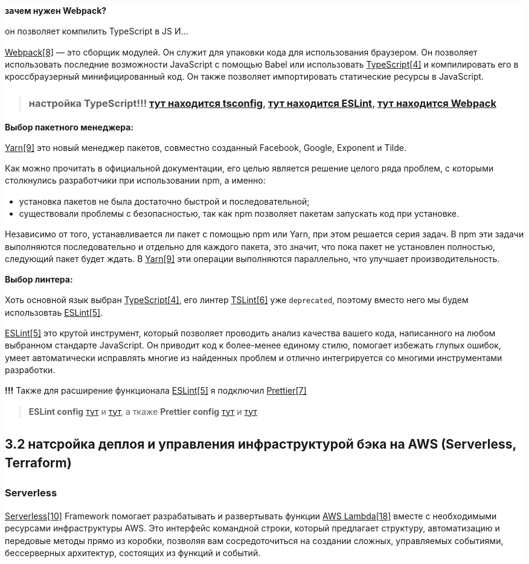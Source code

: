 **зачем нужен Webpack?**

он позволяет компилить TypeScript в JS И...

[Webpack[8]](https://webpack.js.org/) — это сборщик модулей. Он служит для упаковки кода для использования браузером. Он позволяет использовать последние возможности JavaScript с помощью Babel или использовать [TypeScript[4]](https://www.typescriptlang.org/docs/handbook/utility-types.html) и компилировать его в кроссбраузерный минифицированный код. Он также позволяет импортировать статические ресурсы в JavaScript.

> ### настройка TypeScript!!! [тут находится tsconfig](../tsconfig.json), [тут находится ESLint](../.eslintrc.js), [тут находится Webpack](../config/webpack.config.js)

**Выбор пакетного менеджера:**

[Yarn[9]](https://classic.yarnpkg.com/en/docs/) это новый менеджер пакетов, совместно созданный Facebook, Google, Exponent и Tilde.

Как можно прочитать в официальной документации, его целью является решение целого ряда проблем, с которыми столкнулись разработчики при использовании npm, а именно:

- установка пакетов не была достаточно быстрой и последовательной;
- существовали проблемы с безопасностью, так как npm позволяет пакетам запускать код при установке.

Независимо от того, устанавливается ли пакет с помощью npm или Yarn, при этом решается серия задач. В npm эти задачи выполняются последовательно и отдельно для каждого пакета, это значит, что пока пакет не установлен полностью, следующий пакет будет ждать. В [Yarn[9]](https://classic.yarnpkg.com/en/docs/) эти операции выполняются параллельно, что улучшает производительность.

**Выбор линтера:**

Хоть основной язык выбран [TypeScript[4]](https://www.typescriptlang.org/docs/handbook/utility-types.html), его линтер [TSLint[6]](https://palantir.github.io/tslint/) уже `deprecated`, поэтому вместо него мы будем использовтаь [ESLint[5]](https://eslint.org/docs/user-guide/configuring).

[ESLint[5]](https://eslint.org/docs/user-guide/configuring) это крутой инструмент, который позволяет проводить анализ качества вашего кода, написанного на любом выбранном стандарте JavaScript. Он приводит код к более-менее единому стилю, помогает избежать глупых ошибок, умеет автоматически исправлять многие из найденных проблем и отлично интегрируется со многими инструментами разработки.

**!!!** Также для расширение функционала [ESLint[5]](https://eslint.org/docs/user-guide/configuring) я подключил [Prettier[7]](https://prettier.io/docs/en/options.html)

> **ESLint config** [тут](../.eslintrc.js) и [тут](../.eslintignore), а ткаже **Prettier config** [тут](../.prettierrc.js) и [тут](../.prettierignore)

## **3.2 натсройка деплоя и управления инфраструктурой бэка на AWS (Serverless, Terraform)**

### Serverless

[Serverless[10]](https://www.serverless.com/) Framework помогает разрабатывать и развертывать функции [AWS Lambda[18]](https://docs.aws.amazon.com/lambda/index.html) вместе с необходимыми ресурсами инфраструктуры AWS. Это интерфейс командной строки, который предлагает структуру, автоматизацию и передовые методы прямо из коробки, позволяя вам сосредоточиться на создании сложных, управляемых событиями, бессерверных архитектур, состоящих из функций и событий.
